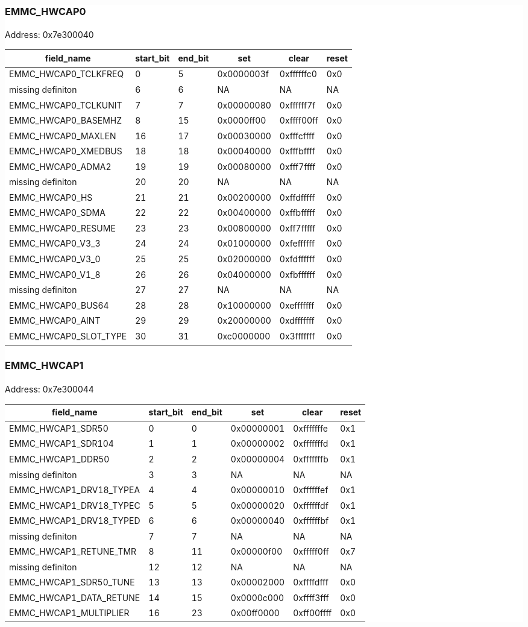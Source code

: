 ### EMMC_HWCAP0
 Address: 0x7e300040

| field_name | start_bit | end_bit | set | clear | reset |
| --- | --- | --- | --- | --- | --- |
| EMMC_HWCAP0_TCLKFREQ | 0 | 5 | 0x0000003f | 0xffffffc0 | 0x0 |
| missing definiton | 6 | 6 | NA | NA | NA |
| EMMC_HWCAP0_TCLKUNIT | 7 | 7 | 0x00000080 | 0xffffff7f | 0x0 |
| EMMC_HWCAP0_BASEMHZ | 8 | 15 | 0x0000ff00 | 0xffff00ff | 0x0 |
| EMMC_HWCAP0_MAXLEN | 16 | 17 | 0x00030000 | 0xfffcffff | 0x0 |
| EMMC_HWCAP0_XMEDBUS | 18 | 18 | 0x00040000 | 0xfffbffff | 0x0 |
| EMMC_HWCAP0_ADMA2 | 19 | 19 | 0x00080000 | 0xfff7ffff | 0x0 |
| missing definiton | 20 | 20 | NA | NA | NA |
| EMMC_HWCAP0_HS | 21 | 21 | 0x00200000 | 0xffdfffff | 0x0 |
| EMMC_HWCAP0_SDMA | 22 | 22 | 0x00400000 | 0xffbfffff | 0x0 |
| EMMC_HWCAP0_RESUME | 23 | 23 | 0x00800000 | 0xff7fffff | 0x0 |
| EMMC_HWCAP0_V3_3 | 24 | 24 | 0x01000000 | 0xfeffffff | 0x0 |
| EMMC_HWCAP0_V3_0 | 25 | 25 | 0x02000000 | 0xfdffffff | 0x0 |
| EMMC_HWCAP0_V1_8 | 26 | 26 | 0x04000000 | 0xfbffffff | 0x0 |
| missing definiton | 27 | 27 | NA | NA | NA |
| EMMC_HWCAP0_BUS64 | 28 | 28 | 0x10000000 | 0xefffffff | 0x0 |
| EMMC_HWCAP0_AINT | 29 | 29 | 0x20000000 | 0xdfffffff | 0x0 |
| EMMC_HWCAP0_SLOT_TYPE | 30 | 31 | 0xc0000000 | 0x3fffffff | 0x0 |

### EMMC_HWCAP1
 Address: 0x7e300044

| field_name | start_bit | end_bit | set | clear | reset |
| --- | --- | --- | --- | --- | --- |
| EMMC_HWCAP1_SDR50 | 0 | 0 | 0x00000001 | 0xfffffffe | 0x1 |
| EMMC_HWCAP1_SDR104 | 1 | 1 | 0x00000002 | 0xfffffffd | 0x1 |
| EMMC_HWCAP1_DDR50 | 2 | 2 | 0x00000004 | 0xfffffffb | 0x1 |
| missing definiton | 3 | 3 | NA | NA | NA |
| EMMC_HWCAP1_DRV18_TYPEA | 4 | 4 | 0x00000010 | 0xffffffef | 0x1 |
| EMMC_HWCAP1_DRV18_TYPEC | 5 | 5 | 0x00000020 | 0xffffffdf | 0x1 |
| EMMC_HWCAP1_DRV18_TYPED | 6 | 6 | 0x00000040 | 0xffffffbf | 0x1 |
| missing definiton | 7 | 7 | NA | NA | NA |
| EMMC_HWCAP1_RETUNE_TMR | 8 | 11 | 0x00000f00 | 0xfffff0ff | 0x7 |
| missing definiton | 12 | 12 | NA | NA | NA |
| EMMC_HWCAP1_SDR50_TUNE | 13 | 13 | 0x00002000 | 0xffffdfff | 0x0 |
| EMMC_HWCAP1_DATA_RETUNE | 14 | 15 | 0x0000c000 | 0xffff3fff | 0x0 |
| EMMC_HWCAP1_MULTIPLIER | 16 | 23 | 0x00ff0000 | 0xff00ffff | 0x0 |